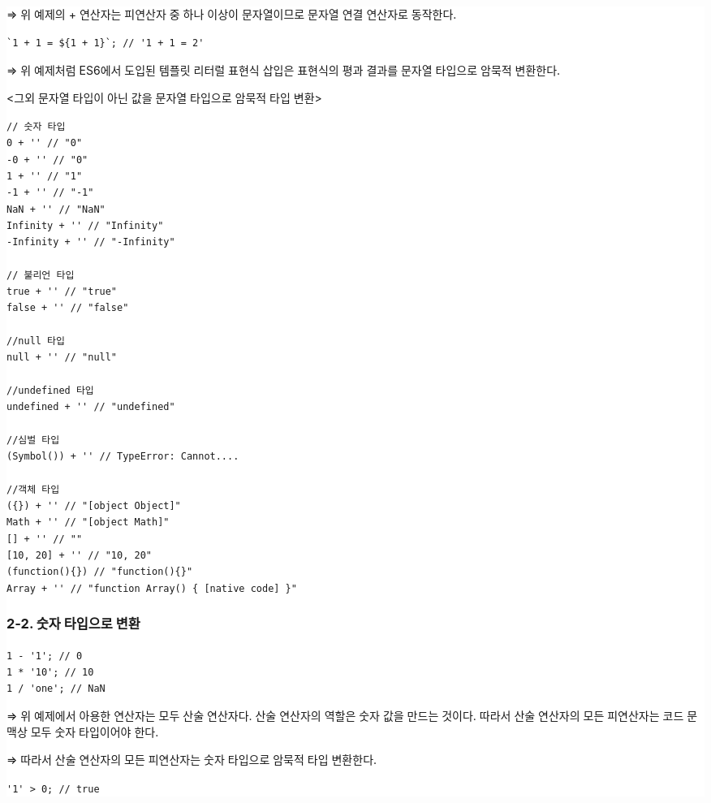 ⇒ 위 예제의 + 연산자는 피연산자 중 하나 이상이 문자열이므로 문자열 연결 연산자로 동작한다.

```tsx
`1 + 1 = ${1 + 1}`; // '1 + 1 = 2'
```

⇒ 위 예제처럼 ES6에서 도입된 템플릿 리터럴 표현식 삽입은 표현식의 평과 결과를 문자열 타입으로 암묵적 변환한다.

<그외 문자열 타입이 아닌 값을 문자열 타입으로 암묵적 타입 변환>

```tsx
// 숫자 타입
0 + '' // "0"
-0 + '' // "0"
1 + '' // "1"
-1 + '' // "-1"
NaN + '' // "NaN"
Infinity + '' // "Infinity"
-Infinity + '' // "-Infinity"

// 불리언 타입
true + '' // "true"
false + '' // "false"

//null 타입
null + '' // "null"

//undefined 타입
undefined + '' // "undefined"

//심벌 타입
(Symbol()) + '' // TypeError: Cannot....

//객체 타입
({}) + '' // "[object Object]"
Math + '' // "[object Math]"
[] + '' // ""
[10, 20] + '' // "10, 20"
(function(){}) // "function(){}"
Array + '' // "function Array() { [native code] }"
```

### 2-2. 숫자 타입으로 변환

```tsx
1 - '1'; // 0
1 * '10'; // 10
1 / 'one'; // NaN
```

⇒ 위 예제에서 아용한 연산자는 모두 산술 연산자다. 산술 연산자의 역할은 숫자 값을 만드는 것이다. 따라서 산술 연산자의 모든 피연산자는 코드 문맥상 모두 숫자 타입이어야 한다.

⇒ 따라서 산술 연산자의 모든 피연산자는 숫자 타입으로 암묵적 타입 변환한다.

```tsx
'1' > 0; // true
```
